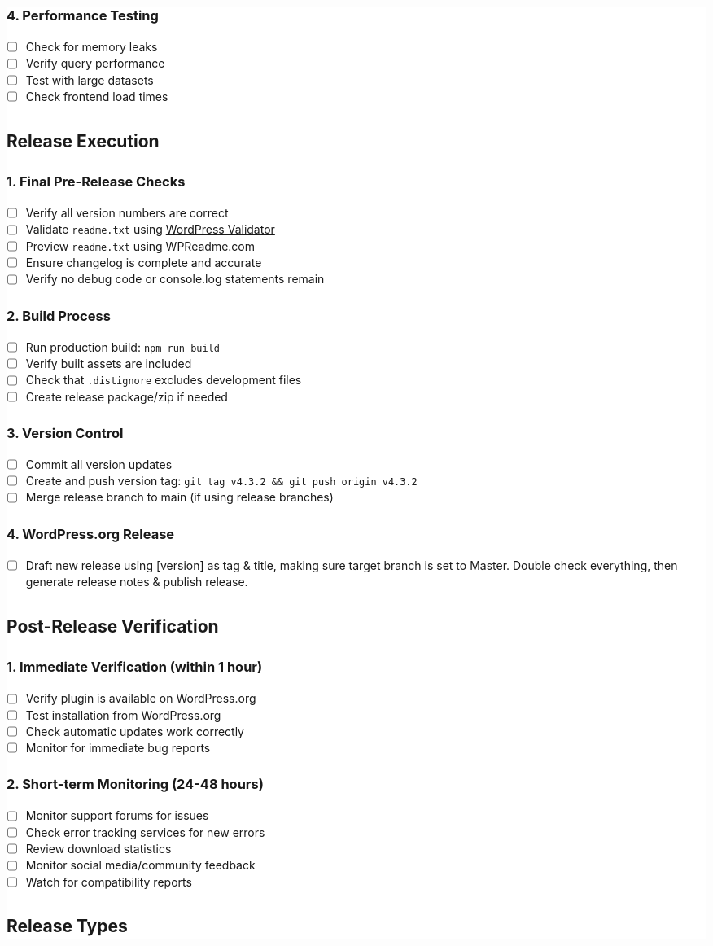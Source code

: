 ### 4. Performance Testing
- [ ] Check for memory leaks
- [ ] Verify query performance
- [ ] Test with large datasets
- [ ] Check frontend load times

## Release Execution

### 1. Final Pre-Release Checks
- [ ] Verify all version numbers are correct
- [ ] Validate `readme.txt` using [WordPress Validator](https://wordpress.org/plugins/developers/readme-validator/)
- [ ] Preview `readme.txt` using [WPReadme.com](https://wpreadme.com/)
- [ ] Ensure changelog is complete and accurate
- [ ] Verify no debug code or console.log statements remain

### 2. Build Process
- [ ] Run production build: `npm run build`
- [ ] Verify built assets are included
- [ ] Check that `.distignore` excludes development files
- [ ] Create release package/zip if needed

### 3. Version Control
- [ ] Commit all version updates
- [ ] Create and push version tag: `git tag v4.3.2 && git push origin v4.3.2`
- [ ] Merge release branch to main (if using release branches)

### 4. WordPress.org Release
- [ ] Draft new release using [version] as tag & title, making sure target branch is set to Master. Double check everything, then generate release notes & publish release.

## Post-Release Verification

### 1. Immediate Verification (within 1 hour)
- [ ] Verify plugin is available on WordPress.org
- [ ] Test installation from WordPress.org
- [ ] Check automatic updates work correctly
- [ ] Monitor for immediate bug reports

### 2. Short-term Monitoring (24-48 hours)
- [ ] Monitor support forums for issues
- [ ] Check error tracking services for new errors
- [ ] Review download statistics
- [ ] Monitor social media/community feedback
- [ ] Watch for compatibility reports

## Release Types
